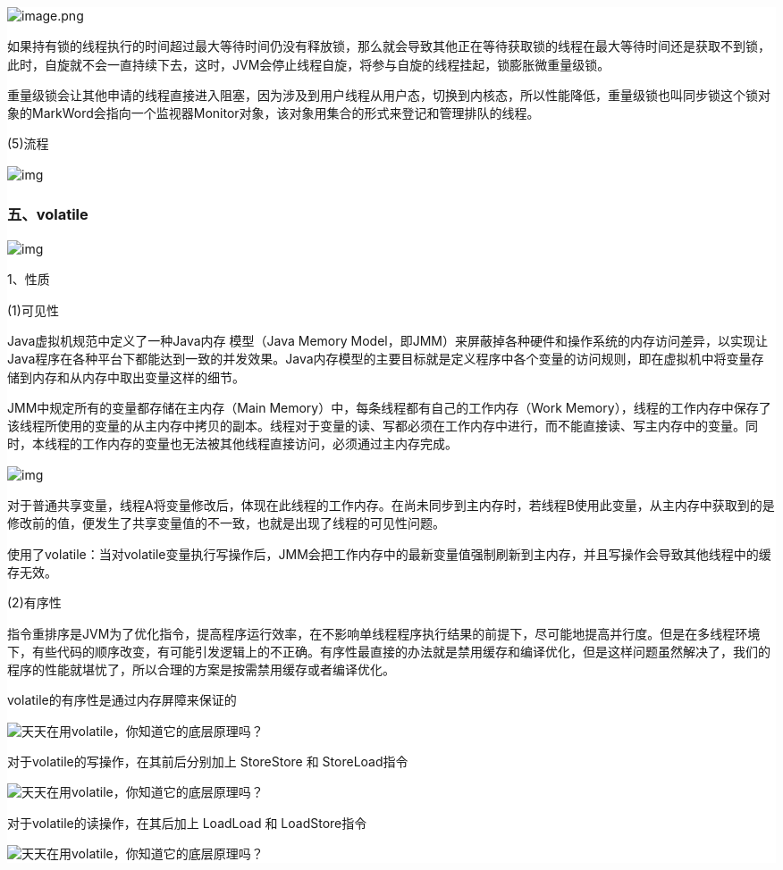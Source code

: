 ![image.png](https://raw.githubusercontent.com/a1254898873/images/master/202203241059034.awebp)

如果持有锁的线程执行的时间超过最大等待时间仍没有释放锁，那么就会导致其他正在等待获取锁的线程在最大等待时间还是获取不到锁，此时，自旋就不会一直持续下去，这时，JVM会停止线程自旋，将参与自旋的线程挂起，锁膨胀微重量级锁。

重量级锁会让其他申请的线程直接进入阻塞，因为涉及到用户线程从用户态，切换到内核态，所以性能降低，重量级锁也叫同步锁这个锁对象的MarkWord会指向一个监视器Monitor对象，该对象用集合的形式来登记和管理排队的线程。



(5)流程

![img](https://raw.githubusercontent.com/a1254898873/images/master/202203241059035.png)





### 五、volatile



![img](https://raw.githubusercontent.com/a1254898873/images/master/202203241059036.awebp)



1、性质

(1)可见性

Java虚拟机规范中定义了一种Java内存 模型（Java Memory Model，即JMM）来屏蔽掉各种硬件和操作系统的内存访问差异，以实现让Java程序在各种平台下都能达到一致的并发效果。Java内存模型的主要目标就是定义程序中各个变量的访问规则，即在虚拟机中将变量存储到内存和从内存中取出变量这样的细节。

JMM中规定所有的变量都存储在主内存（Main Memory）中，每条线程都有自己的工作内存（Work Memory），线程的工作内存中保存了该线程所使用的变量的从主内存中拷贝的副本。线程对于变量的读、写都必须在工作内存中进行，而不能直接读、写主内存中的变量。同时，本线程的工作内存的变量也无法被其他线程直接访问，必须通过主内存完成。

![img](https://raw.githubusercontent.com/a1254898873/images/master/202203241059037.jpg)

对于普通共享变量，线程A将变量修改后，体现在此线程的工作内存。在尚未同步到主内存时，若线程B使用此变量，从主内存中获取到的是修改前的值，便发生了共享变量值的不一致，也就是出现了线程的可见性问题。

使用了volatile：当对volatile变量执行写操作后，JMM会把工作内存中的最新变量值强制刷新到主内存，并且写操作会导致其他线程中的缓存无效。



(2)有序性

指令重排序是JVM为了优化指令，提高程序运行效率，在不影响单线程程序执行结果的前提下，尽可能地提高并行度。但是在多线程环境下，有些代码的顺序改变，有可能引发逻辑上的不正确。有序性最直接的办法就是禁用缓存和编译优化，但是这样问题虽然解决了，我们的程序的性能就堪忧了，所以合理的方案是按需禁用缓存或者编译优化。

volatile的有序性是通过内存屏障来保证的

![天天在用volatile，你知道它的底层原理吗？](https://raw.githubusercontent.com/a1254898873/images/master/202203241059038.png)

对于volatile的写操作，在其前后分别加上 StoreStore 和 StoreLoad指令

![天天在用volatile，你知道它的底层原理吗？](https://raw.githubusercontent.com/a1254898873/images/master/202203241059039.png)

对于volatile的读操作，在其后加上 LoadLoad 和 LoadStore指令

![天天在用volatile，你知道它的底层原理吗？](https://raw.githubusercontent.com/a1254898873/images/master/202203241059040.png)
